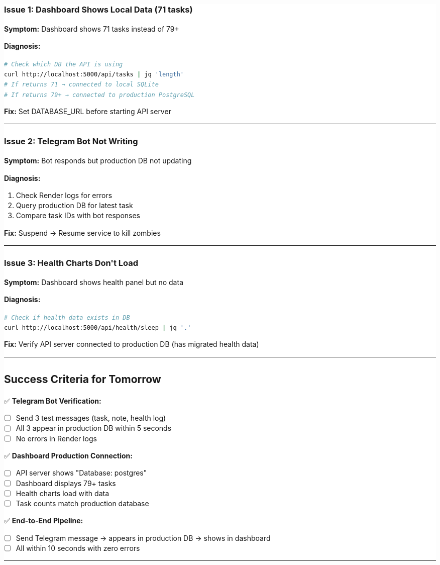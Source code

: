 ### Issue 1: Dashboard Shows Local Data (71 tasks)
**Symptom:** Dashboard shows 71 tasks instead of 79+

**Diagnosis:**
```bash
# Check which DB the API is using
curl http://localhost:5000/api/tasks | jq 'length'
# If returns 71 → connected to local SQLite
# If returns 79+ → connected to production PostgreSQL
```

**Fix:** Set DATABASE_URL before starting API server

---

### Issue 2: Telegram Bot Not Writing
**Symptom:** Bot responds but production DB not updating

**Diagnosis:**
1. Check Render logs for errors
2. Query production DB for latest task
3. Compare task IDs with bot responses

**Fix:** Suspend → Resume service to kill zombies

---

### Issue 3: Health Charts Don't Load
**Symptom:** Dashboard shows health panel but no data

**Diagnosis:**
```bash
# Check if health data exists in DB
curl http://localhost:5000/api/health/sleep | jq '.'
```

**Fix:** Verify API server connected to production DB (has migrated health data)

---

## Success Criteria for Tomorrow

✅ **Telegram Bot Verification:**
- [ ] Send 3 test messages (task, note, health log)
- [ ] All 3 appear in production DB within 5 seconds
- [ ] No errors in Render logs

✅ **Dashboard Production Connection:**
- [ ] API server shows "Database: postgres"
- [ ] Dashboard displays 79+ tasks
- [ ] Health charts load with data
- [ ] Task counts match production database

✅ **End-to-End Pipeline:**
- [ ] Send Telegram message → appears in production DB → shows in dashboard
- [ ] All within 10 seconds with zero errors

---